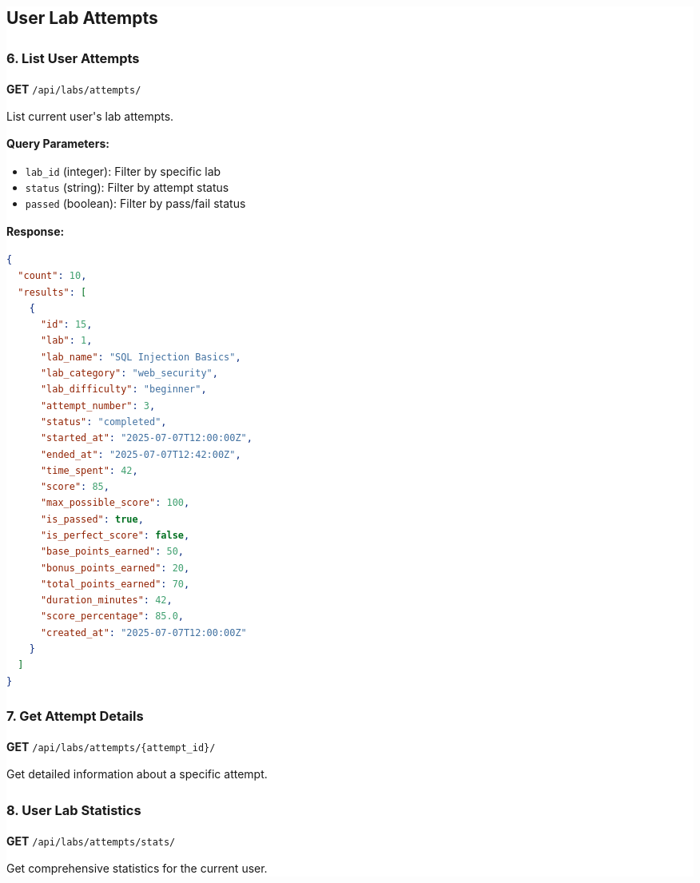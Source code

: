 ## User Lab Attempts

### 6. List User Attempts
**GET** `/api/labs/attempts/`

List current user's lab attempts.

**Query Parameters:**
- `lab_id` (integer): Filter by specific lab
- `status` (string): Filter by attempt status
- `passed` (boolean): Filter by pass/fail status

**Response:**
```json
{
  "count": 10,
  "results": [
    {
      "id": 15,
      "lab": 1,
      "lab_name": "SQL Injection Basics",
      "lab_category": "web_security",
      "lab_difficulty": "beginner",
      "attempt_number": 3,
      "status": "completed",
      "started_at": "2025-07-07T12:00:00Z",
      "ended_at": "2025-07-07T12:42:00Z",
      "time_spent": 42,
      "score": 85,
      "max_possible_score": 100,
      "is_passed": true,
      "is_perfect_score": false,
      "base_points_earned": 50,
      "bonus_points_earned": 20,
      "total_points_earned": 70,
      "duration_minutes": 42,
      "score_percentage": 85.0,
      "created_at": "2025-07-07T12:00:00Z"
    }
  ]
}
```

### 7. Get Attempt Details
**GET** `/api/labs/attempts/{attempt_id}/`

Get detailed information about a specific attempt.

### 8. User Lab Statistics
**GET** `/api/labs/attempts/stats/`

Get comprehensive statistics for the current user.
